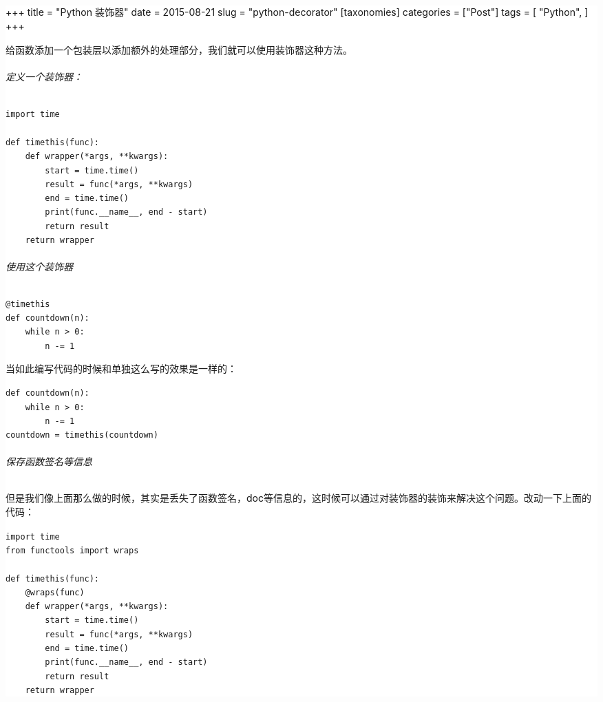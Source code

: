 +++
title = "Python 装饰器"
date = 2015-08-21
slug = "python-decorator"
[taxonomies]
categories = ["Post"]
tags = [
  "Python",
]
+++

<div class="article_content" id="article_contents_inner_5296924140" dir="ltr">
						<p>给函数添加一个包装层以添加额外的处理部分，我们就可以使用装饰器这种方法。</p>

<h6>定义一个装饰器：</h6>

<pre style="max-width: 1241px; overflow: auto;"><code>import time

def timethis(func):
    def wrapper(*args, **kwargs):
        start = time.time()
        result = func(*args, **kwargs)
        end = time.time()
        print(func.__name__, end - start)
        return result
    return wrapper
</code></pre>

<h6>使用这个装饰器</h6>

<pre style="max-width: 1241px; overflow: auto;"><code>@timethis
def countdown(n):
    while n &gt; 0:
        n -= 1
</code></pre>

<p>当如此编写代码的时候和单独这么写的效果是一样的：</p>

<pre style="max-width: 1241px; overflow: auto;"><code>def countdown(n):
    while n &gt; 0:
        n -= 1
countdown = timethis(countdown)
</code></pre>

<h6>保存函数签名等信息</h6>

<p>但是我们像上面那么做的时候，其实是丢失了函数签名，doc等信息的，这时候可以通过对装饰器的装饰来解决这个问题。改动一下上面的代码：</p>

<pre style="max-width: 1241px; overflow: auto;"><code>import time
from functools import wraps

def timethis(func):
    @wraps(func)
    def wrapper(*args, **kwargs):
        start = time.time()
        result = func(*args, **kwargs)
        end = time.time()
        print(func.__name__, end - start)
        return result
    return wrapper
</code></pre>
